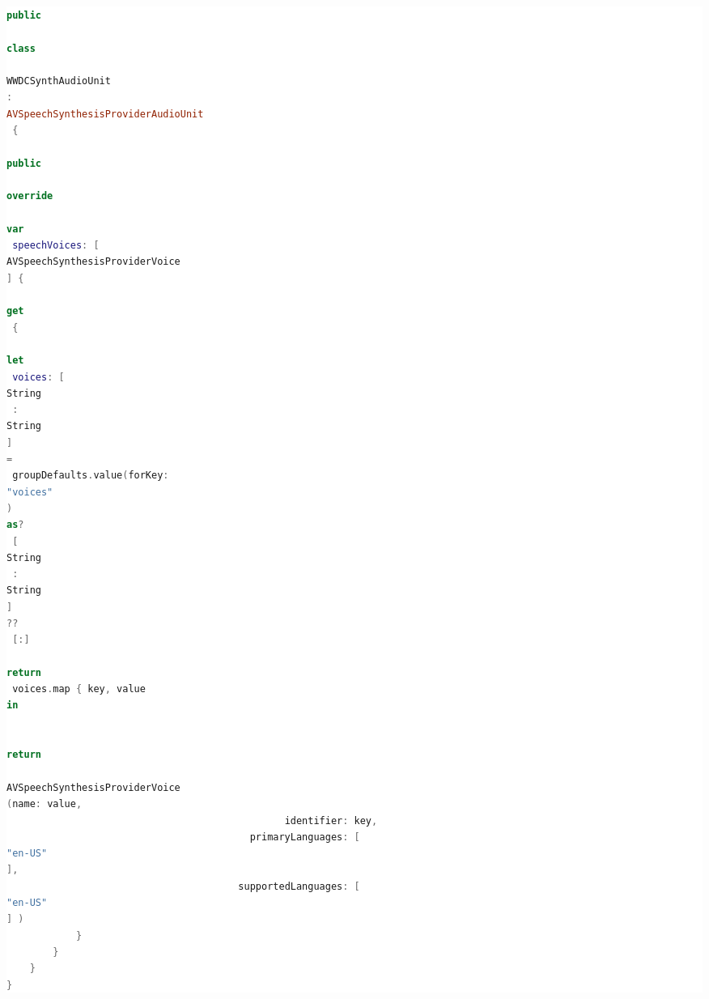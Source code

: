 ```swift
public
 
class
 
WWDCSynthAudioUnit
: 
AVSpeechSynthesisProviderAudioUnit
 {
    
public
 
override
 
var
 speechVoices: [
AVSpeechSynthesisProviderVoice
] {
        
get
 {
            
let
 voices: [
String
 : 
String
] 
=
 groupDefaults.value(forKey: 
"voices"
) 
as?
 [
String
 : 
String
] 
??
 [:]
            
return
 voices.map { key, value 
in

                
return
 
AVSpeechSynthesisProviderVoice
(name: value,
                                                identifier: key,
                                          primaryLanguages: [
"en-US"
],
                                        supportedLanguages: [
"en-US"
] )
            }
        }
    }
}
```
